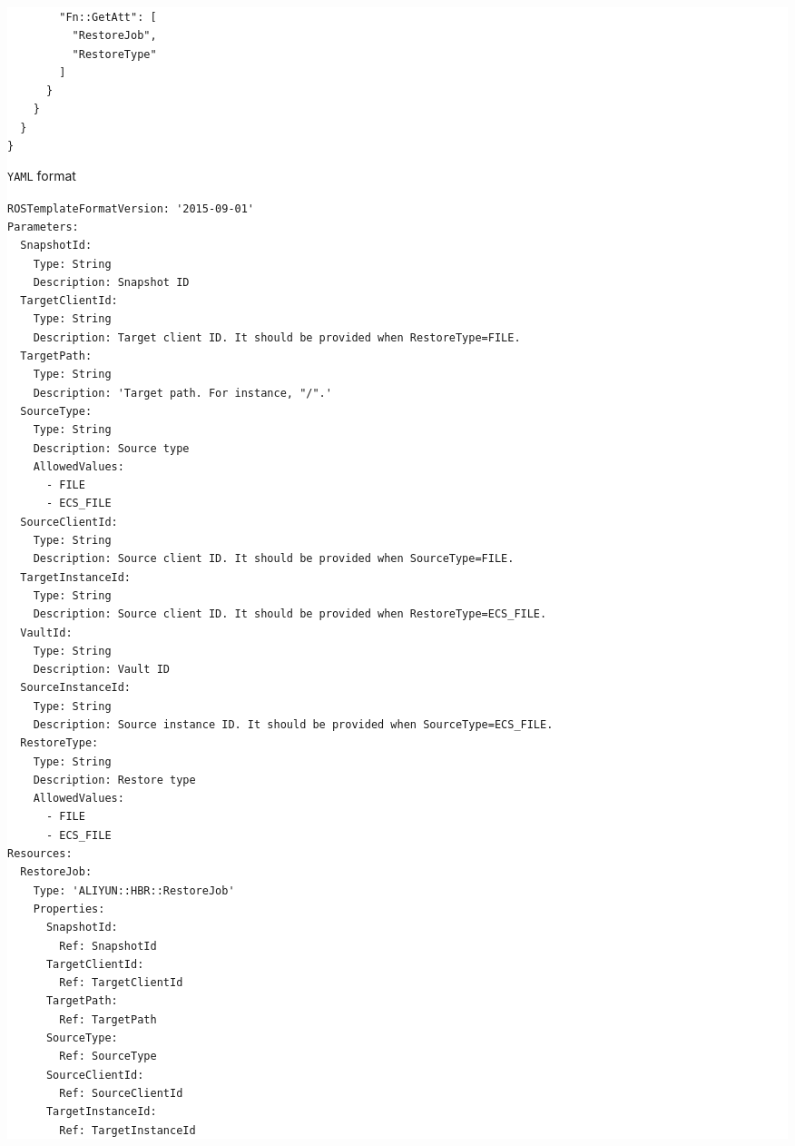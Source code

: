 ```
        "Fn::GetAtt": [
          "RestoreJob",
          "RestoreType"
        ]
      }
    }
  }
}
```

`YAML` format

```
ROSTemplateFormatVersion: '2015-09-01'
Parameters:
  SnapshotId:
    Type: String
    Description: Snapshot ID
  TargetClientId:
    Type: String
    Description: Target client ID. It should be provided when RestoreType=FILE.
  TargetPath:
    Type: String
    Description: 'Target path. For instance, "/".'
  SourceType:
    Type: String
    Description: Source type
    AllowedValues:
      - FILE
      - ECS_FILE
  SourceClientId:
    Type: String
    Description: Source client ID. It should be provided when SourceType=FILE.
  TargetInstanceId:
    Type: String
    Description: Source client ID. It should be provided when RestoreType=ECS_FILE.
  VaultId:
    Type: String
    Description: Vault ID
  SourceInstanceId:
    Type: String
    Description: Source instance ID. It should be provided when SourceType=ECS_FILE.
  RestoreType:
    Type: String
    Description: Restore type
    AllowedValues:
      - FILE
      - ECS_FILE
Resources:
  RestoreJob:
    Type: 'ALIYUN::HBR::RestoreJob'
    Properties:
      SnapshotId:
        Ref: SnapshotId
      TargetClientId:
        Ref: TargetClientId
      TargetPath:
        Ref: TargetPath
      SourceType:
        Ref: SourceType
      SourceClientId:
        Ref: SourceClientId
      TargetInstanceId:
        Ref: TargetInstanceId
```